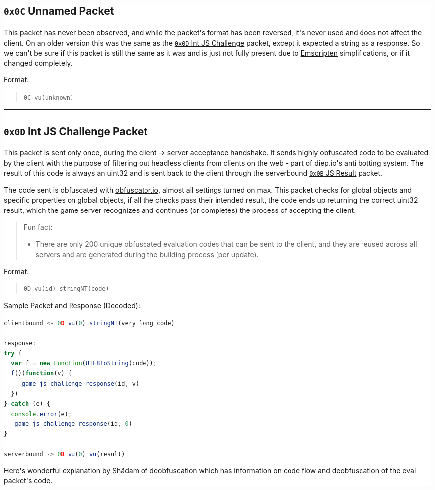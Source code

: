 
## **`0x0C` Unnamed Packet**

This packet has never been observed, and while the packet's format has been reversed, it's never used and does not affect the client. On an older version this was the same as the [`0x0D` Int JS Challenge](#0x0d-int-js-challenge-packet) packet, except it expected a string as a response. So we can't be sure if this packet is still the same as it was and is just not fully present due to [Emscripten](https://github.com/emscripten-core/emscripten) simplifications, or if it changed completely.

Format:
> `0C vu(unknown)`

---

## **`0x0D` Int JS Challenge Packet**

This packet is sent only once, during the client -> server acceptance handshake. It sends highly obfuscated code to be evaluated by the client with the purpose of filtering out headless clients from clients on the web - part of diep.io's anti botting system. The result of this code is always an uint32 and is sent back to the client through the serverbound [`0x0B` JS Result](/protocol/serverbound.md#0x0b-js-result-packet) packet.

The code sent is obfuscated with [obfuscator.io](https://obfuscator.io/), almost all settings turned on max. This packet checks for global objects and specific properties on global objects, if all the checks pass their intended result, the code ends up returning the correct uint32 result, which the game server recognizes and continues (or completes) the process of accepting the client. 

> Fun fact:
> -  There are only 200 unique obfuscated evaluation codes that can be sent to the client, and they are reused across all servers and are generated during the building process (per update).

Format:
> `0D vu(id) stringNT(code)`

Sample Packet and Response (Decoded):
```js
clientbound <- 0D vu(0) stringNT(very long code)

response:
try {
  var f = new Function(UTF8ToString(code));
  f()(function(v) {
    _game_js_challenge_response(id, v)
  })
} catch (e) {
  console.error(e);
  _game_js_challenge_response(id, 0)
}

serverbound -> 0B vu(0) vu(result)
```

Here's [wonderful explanation by Shädam](https://github.com/supahero1/diep.io/tree/master/eval_packet) of deobfuscation which has information on code flow and deobfuscation of the eval packet's code.
